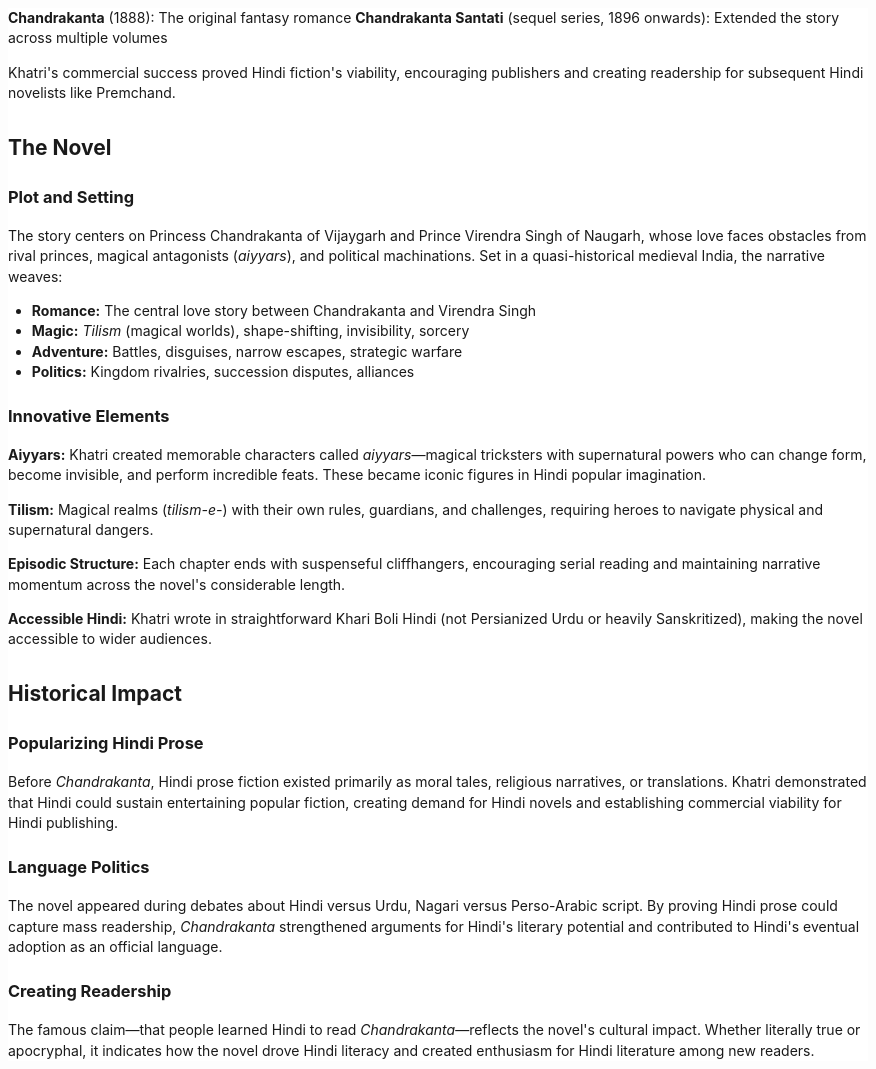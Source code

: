 **Chandrakanta** (1888): The original fantasy romance
**Chandrakanta Santati** (sequel series, 1896 onwards): Extended the story across multiple volumes

Khatri's commercial success proved Hindi fiction's viability, encouraging publishers and creating readership for subsequent Hindi novelists like Premchand.

## The Novel

### Plot and Setting

The story centers on Princess Chandrakanta of Vijaygarh and Prince Virendra Singh of Naugarh, whose love faces obstacles from rival princes, magical antagonists (*aiyyars*), and political machinations. Set in a quasi-historical medieval India, the narrative weaves:

- **Romance:** The central love story between Chandrakanta and Virendra Singh
- **Magic:** *Tilism* (magical worlds), shape-shifting, invisibility, sorcery
- **Adventure:** Battles, disguises, narrow escapes, strategic warfare
- **Politics:** Kingdom rivalries, succession disputes, alliances

### Innovative Elements

**Aiyyars:** Khatri created memorable characters called *aiyyars*—magical tricksters with supernatural powers who can change form, become invisible, and perform incredible feats. These became iconic figures in Hindi popular imagination.

**Tilism:** Magical realms (*tilism-e-*) with their own rules, guardians, and challenges, requiring heroes to navigate physical and supernatural dangers.

**Episodic Structure:** Each chapter ends with suspenseful cliffhangers, encouraging serial reading and maintaining narrative momentum across the novel's considerable length.

**Accessible Hindi:** Khatri wrote in straightforward Khari Boli Hindi (not Persianized Urdu or heavily Sanskritized), making the novel accessible to wider audiences.

## Historical Impact

### Popularizing Hindi Prose

Before *Chandrakanta*, Hindi prose fiction existed primarily as moral tales, religious narratives, or translations. Khatri demonstrated that Hindi could sustain entertaining popular fiction, creating demand for Hindi novels and establishing commercial viability for Hindi publishing.

### Language Politics

The novel appeared during debates about Hindi versus Urdu, Nagari versus Perso-Arabic script. By proving Hindi prose could capture mass readership, *Chandrakanta* strengthened arguments for Hindi's literary potential and contributed to Hindi's eventual adoption as an official language.

### Creating Readership

The famous claim—that people learned Hindi to read *Chandrakanta*—reflects the novel's cultural impact. Whether literally true or apocryphal, it indicates how the novel drove Hindi literacy and created enthusiasm for Hindi literature among new readers.

